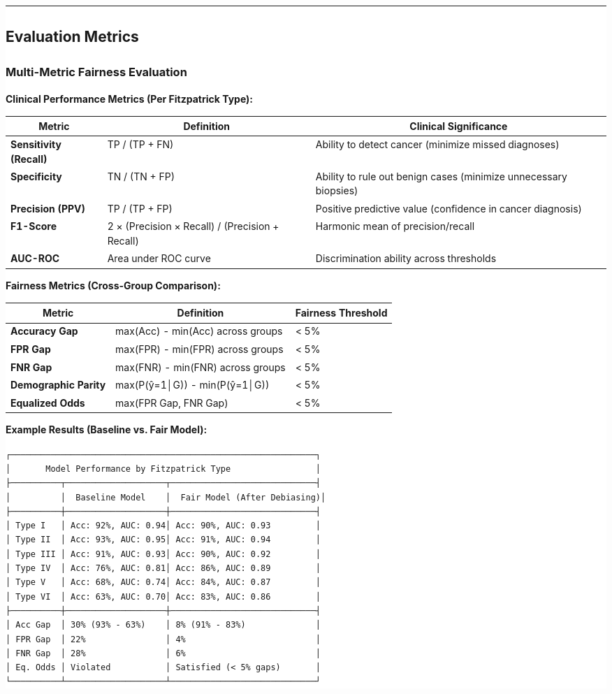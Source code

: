 
---

## Evaluation Metrics

### Multi-Metric Fairness Evaluation

**Clinical Performance Metrics (Per Fitzpatrick Type):**

| Metric | Definition | Clinical Significance |
|--------|------------|----------------------|
| **Sensitivity (Recall)** | TP / (TP + FN) | Ability to detect cancer (minimize missed diagnoses) |
| **Specificity** | TN / (TN + FP) | Ability to rule out benign cases (minimize unnecessary biopsies) |
| **Precision (PPV)** | TP / (TP + FP) | Positive predictive value (confidence in cancer diagnosis) |
| **F1-Score** | 2 × (Precision × Recall) / (Precision + Recall) | Harmonic mean of precision/recall |
| **AUC-ROC** | Area under ROC curve | Discrimination ability across thresholds |

**Fairness Metrics (Cross-Group Comparison):**

| Metric | Definition | Fairness Threshold |
|--------|------------|--------------------|
| **Accuracy Gap** | max(Acc) - min(Acc) across groups | < 5% |
| **FPR Gap** | max(FPR) - min(FPR) across groups | < 5% |
| **FNR Gap** | max(FNR) - min(FNR) across groups | < 5% |
| **Demographic Parity** | max(P(ŷ=1│G)) - min(P(ŷ=1│G)) | < 5% |
| **Equalized Odds** | max(FPR Gap, FNR Gap) | < 5% |

**Example Results (Baseline vs. Fair Model):**

```
┌─────────────────────────────────────────────────────────────┐
│       Model Performance by Fitzpatrick Type                 │
├──────────┬────────────────────┬─────────────────────────────┤
│          │  Baseline Model    │  Fair Model (After Debiasing)│
├──────────┼────────────────────┼─────────────────────────────┤
│ Type I   │ Acc: 92%, AUC: 0.94│ Acc: 90%, AUC: 0.93         │
│ Type II  │ Acc: 93%, AUC: 0.95│ Acc: 91%, AUC: 0.94         │
│ Type III │ Acc: 91%, AUC: 0.93│ Acc: 90%, AUC: 0.92         │
│ Type IV  │ Acc: 76%, AUC: 0.81│ Acc: 86%, AUC: 0.89         │
│ Type V   │ Acc: 68%, AUC: 0.74│ Acc: 84%, AUC: 0.87         │
│ Type VI  │ Acc: 63%, AUC: 0.70│ Acc: 83%, AUC: 0.86         │
├──────────┼────────────────────┼─────────────────────────────┤
│ Acc Gap  │ 30% (93% - 63%)    │ 8% (91% - 83%)              │
│ FPR Gap  │ 22%                │ 4%                          │
│ FNR Gap  │ 28%                │ 6%                          │
│ Eq. Odds │ Violated           │ Satisfied (< 5% gaps)       │
└──────────┴────────────────────┴─────────────────────────────┘
```
